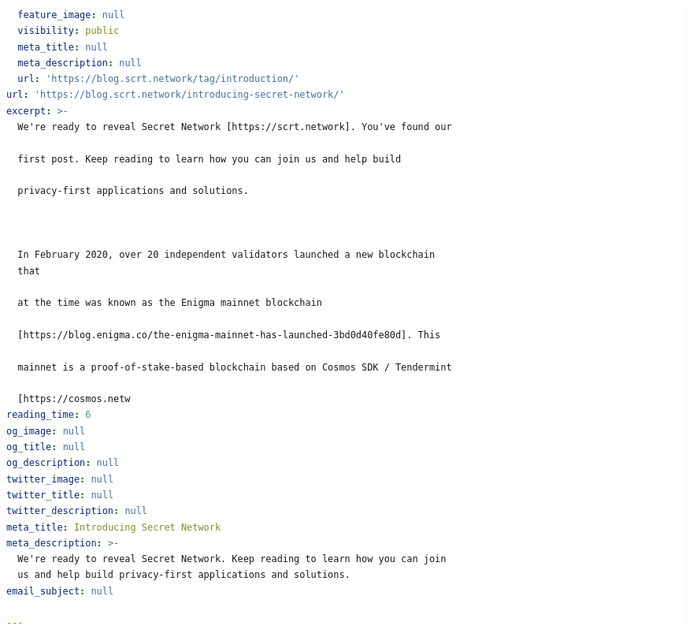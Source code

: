 ```yaml
  feature_image: null
  visibility: public
  meta_title: null
  meta_description: null
  url: 'https://blog.scrt.network/tag/introduction/'
url: 'https://blog.scrt.network/introducing-secret-network/'
excerpt: >-
  We're ready to reveal Secret Network [https://scrt.network]. You've found our

  first post. Keep reading to learn how you can join us and help build

  privacy-first applications and solutions.



  In February 2020, over 20 independent validators launched a new blockchain
  that

  at the time was known as the Enigma mainnet blockchain

  [https://blog.enigma.co/the-enigma-mainnet-has-launched-3bd0d40fe80d]. This

  mainnet is a proof-of-stake-based blockchain based on Cosmos SDK / Tendermint

  [https://cosmos.netw
reading_time: 6
og_image: null
og_title: null
og_description: null
twitter_image: null
twitter_title: null
twitter_description: null
meta_title: Introducing Secret Network
meta_description: >-
  We're ready to reveal Secret Network. Keep reading to learn how you can join
  us and help build privacy-first applications and solutions.
email_subject: null

---
```
